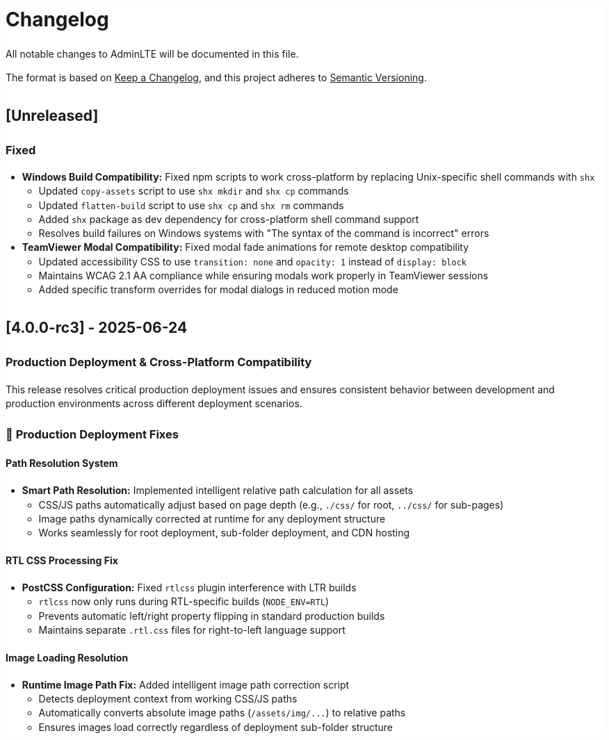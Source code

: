# Changelog

All notable changes to AdminLTE will be documented in this file.

The format is based on [Keep a Changelog](https://keepachangelog.com/en/1.0.0/),
and this project adheres to [Semantic Versioning](https://semver.org/spec/v2.0.0.html).

## [Unreleased]

### Fixed
- **Windows Build Compatibility:** Fixed npm scripts to work cross-platform by replacing Unix-specific shell commands with `shx`
  - Updated `copy-assets` script to use `shx mkdir` and `shx cp` commands
  - Updated `flatten-build` script to use `shx cp` and `shx rm` commands  
  - Added `shx` package as dev dependency for cross-platform shell command support
  - Resolves build failures on Windows systems with "The syntax of the command is incorrect" errors
- **TeamViewer Modal Compatibility:** Fixed modal fade animations for remote desktop compatibility
  - Updated accessibility CSS to use `transition: none` and `opacity: 1` instead of `display: block`
  - Maintains WCAG 2.1 AA compliance while ensuring modals work properly in TeamViewer sessions
  - Added specific transform overrides for modal dialogs in reduced motion mode

## [4.0.0-rc3] - 2025-06-24

### Production Deployment & Cross-Platform Compatibility

This release resolves critical production deployment issues and ensures consistent behavior between development and production environments across different deployment scenarios.

### 🚀 **Production Deployment Fixes**

#### **Path Resolution System**
- **Smart Path Resolution:** Implemented intelligent relative path calculation for all assets
  - CSS/JS paths automatically adjust based on page depth (e.g., `./css/` for root, `../css/` for sub-pages)
  - Image paths dynamically corrected at runtime for any deployment structure
  - Works seamlessly for root deployment, sub-folder deployment, and CDN hosting

#### **RTL CSS Processing Fix**
- **PostCSS Configuration:** Fixed `rtlcss` plugin interference with LTR builds
  - `rtlcss` now only runs during RTL-specific builds (`NODE_ENV=RTL`)
  - Prevents automatic left/right property flipping in standard production builds
  - Maintains separate `.rtl.css` files for right-to-left language support

#### **Image Loading Resolution**
- **Runtime Image Path Fix:** Added intelligent image path correction script
  - Detects deployment context from working CSS/JS paths
  - Automatically converts absolute image paths (`/assets/img/...`) to relative paths
  - Ensures images load correctly regardless of deployment sub-folder structure
